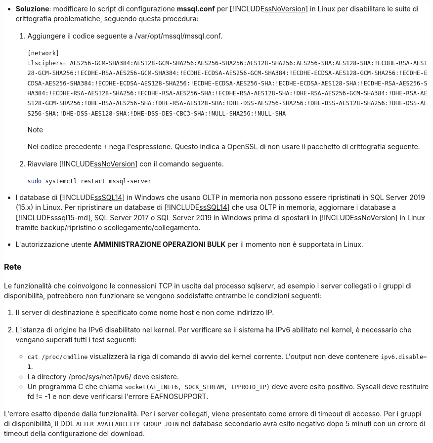    - **Soluzione**: modificare lo script di configurazione **mssql.conf** per [!INCLUDE[ssNoVersion](../includes/ssnoversion-md.md)] in Linux per disabilitare le suite di crittografia problematiche, seguendo questa procedura:

      1. Aggiungere il codice seguente a /var/opt/mssql/mssql.conf.

          ```
          [network]
          tlsciphers= AES256-GCM-SHA384:AES128-GCM-SHA256:AES256-SHA256:AES128-SHA256:AES256-SHA:AES128-SHA:!ECDHE-RSA-AES128-GCM-SHA256:!ECDHE-RSA-AES256-GCM-SHA384:!ECDHE-ECDSA-AES256-GCM-SHA384:!ECDHE-ECDSA-AES128-GCM-SHA256:!ECDHE-ECDSA-AES256-SHA384:!ECDHE-ECDSA-AES128-SHA256:!ECDHE-ECDSA-AES256-SHA:!ECDHE-ECDSA-AES128-SHA:!ECDHE-RSA-AES256-SHA384:!ECDHE-RSA-AES128-SHA256:!ECDHE-RSA-AES256-SHA:!ECDHE-RSA-AES128-SHA:!DHE-RSA-AES256-GCM-SHA384:!DHE-RSA-AES128-GCM-SHA256:!DHE-RSA-AES256-SHA:!DHE-RSA-AES128-SHA:!DHE-DSS-AES256-SHA256:!DHE-DSS-AES128-SHA256:!DHE-DSS-AES256-SHA:!DHE-DSS-AES128-SHA:!DHE-DSS-DES-CBC3-SHA:!NULL-SHA256:!NULL-SHA
          ```

         > [!NOTE]
         > Nel codice precedente `!` nega l'espressione. Questo indica a OpenSSL di non usare il pacchetto di crittografia seguente.  

      1. Riavviare [!INCLUDE[ssNoVersion](../includes/ssnoversion-md.md)] con il comando seguente.

          ```bash
          sudo systemctl restart mssql-server
          ```

- I database di [!INCLUDE[ssSQL14](../includes/sssql14-md.md)] in Windows che usano OLTP in memoria non possono essere ripristinati in SQL Server 2019 (15.x) in Linux. Per ripristinare un database di [!INCLUDE[ssSQL14](../includes/sssql14-md.md)] che usa OLTP in memoria, aggiornare i database a [!INCLUDE[sssql15-md](../includes/sssql16-md.md)], SQL Server 2017 o SQL Server 2019 in Windows prima di spostarli in [!INCLUDE[ssNoVersion](../includes/ssnoversion-md.md)] in Linux tramite backup/ripristino o scollegamento/collegamento.

- L'autorizzazione utente **AMMINISTRAZIONE OPERAZIONI BULK** per il momento non è supportata in Linux.

### <a name="networking"></a>Rete

Le funzionalità che coinvolgono le connessioni TCP in uscita dal processo sqlservr, ad esempio i server collegati o i gruppi di disponibilità, potrebbero non funzionare se vengono soddisfatte entrambe le condizioni seguenti:

1. Il server di destinazione è specificato come nome host e non come indirizzo IP.

1. L'istanza di origine ha IPv6 disabilitato nel kernel. Per verificare se il sistema ha IPv6 abilitato nel kernel, è necessario che vengano superati tutti i test seguenti:

   - `cat /proc/cmdline` visualizzerà la riga di comando di avvio del kernel corrente. L'output non deve contenere `ipv6.disable=1`.
   - La directory /proc/sys/net/ipv6/ deve esistere.
   - Un programma C che chiama `socket(AF_INET6, SOCK_STREAM, IPPROTO_IP)` deve avere esito positivo. Syscall deve restituire fd != -1 e non deve verificarsi l'errore EAFNOSUPPORT.

L'errore esatto dipende dalla funzionalità. Per i server collegati, viene presentato come errore di timeout di accesso. Per i gruppi di disponibilità, il DDL `ALTER AVAILABILITY GROUP JOIN` nel database secondario avrà esito negativo dopo 5 minuti con un errore di timeout della configurazione del download.
